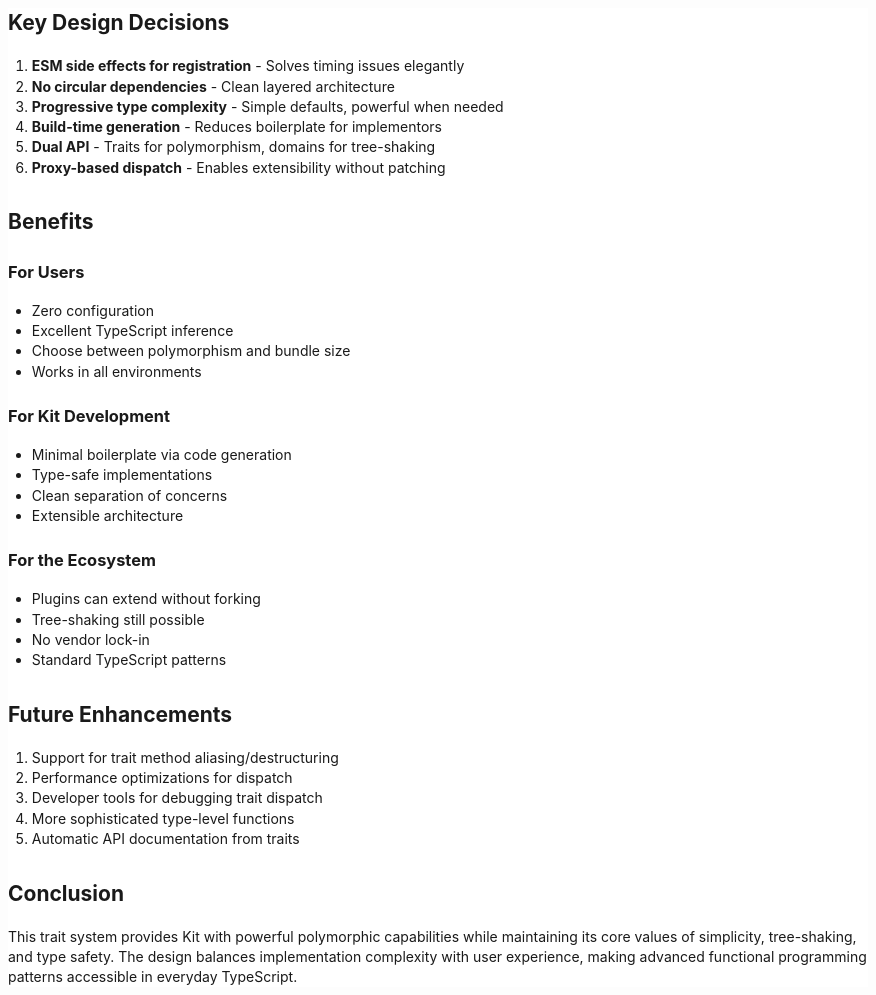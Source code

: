 ## Key Design Decisions

1. **ESM side effects for registration** - Solves timing issues elegantly
2. **No circular dependencies** - Clean layered architecture
3. **Progressive type complexity** - Simple defaults, powerful when needed
4. **Build-time generation** - Reduces boilerplate for implementors
5. **Dual API** - Traits for polymorphism, domains for tree-shaking
6. **Proxy-based dispatch** - Enables extensibility without patching

## Benefits

### For Users
- Zero configuration
- Excellent TypeScript inference
- Choose between polymorphism and bundle size
- Works in all environments

### For Kit Development
- Minimal boilerplate via code generation
- Type-safe implementations
- Clean separation of concerns
- Extensible architecture

### For the Ecosystem
- Plugins can extend without forking
- Tree-shaking still possible
- No vendor lock-in
- Standard TypeScript patterns

## Future Enhancements

1. Support for trait method aliasing/destructuring
2. Performance optimizations for dispatch
3. Developer tools for debugging trait dispatch
4. More sophisticated type-level functions
5. Automatic API documentation from traits

## Conclusion

This trait system provides Kit with powerful polymorphic capabilities while maintaining its core values of simplicity, tree-shaking, and type safety. The design balances implementation complexity with user experience, making advanced functional programming patterns accessible in everyday TypeScript.